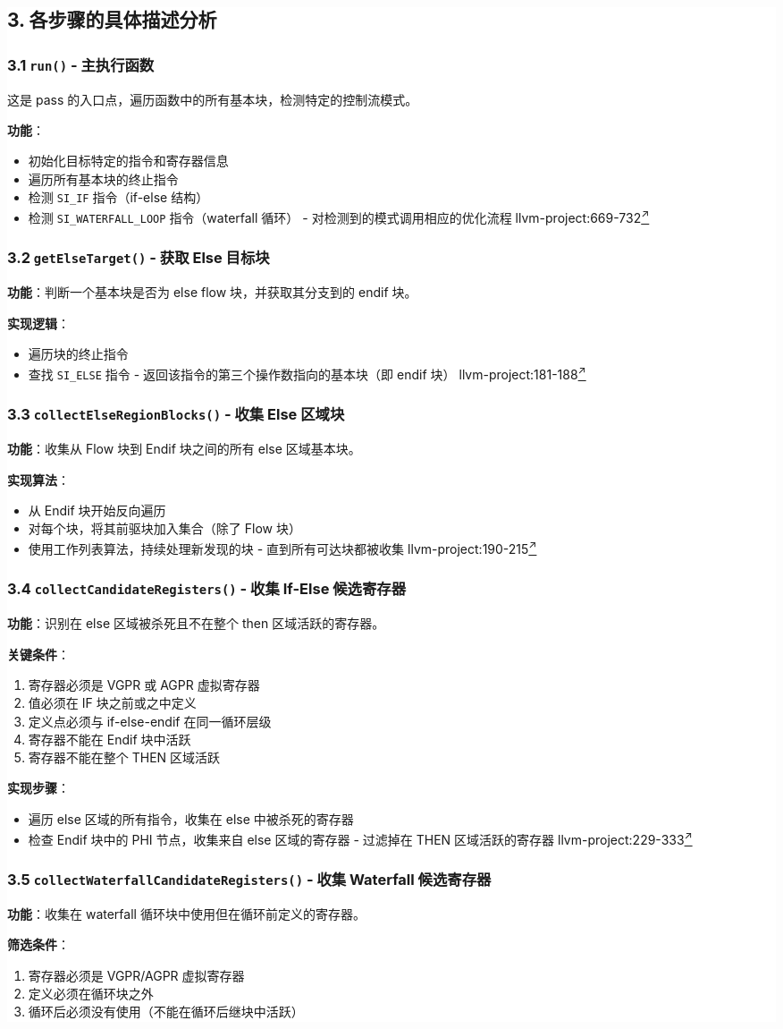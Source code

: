 ## 3. 各步骤的具体描述分析

### 3.1 `run()` - 主执行函数
这是 pass 的入口点，遍历函数中的所有基本块，检测特定的控制流模式。

**功能**：
- 初始化目标特定的指令和寄存器信息
- 遍历所有基本块的终止指令
- 检测 `SI_IF` 指令（if-else 结构）
- 检测 `SI_WATERFALL_LOOP` 指令（waterfall 循环）
<a name="ref-block_14"></a>- 对检测到的模式调用相应的优化流程 llvm-project:669-732[<sup>↗</sup>](#block_14) 

### 3.2 `getElseTarget()` - 获取 Else 目标块
**功能**：判断一个基本块是否为 else flow 块，并获取其分支到的 endif 块。

**实现逻辑**：
- 遍历块的终止指令
- 查找 `SI_ELSE` 指令
<a name="ref-block_5"></a>- 返回该指令的第三个操作数指向的基本块（即 endif 块） llvm-project:181-188[<sup>↗</sup>](#block_5) 

### 3.3 `collectElseRegionBlocks()` - 收集 Else 区域块
**功能**：收集从 Flow 块到 Endif 块之间的所有 else 区域基本块。

**实现算法**：
- 从 Endif 块开始反向遍历
- 对每个块，将其前驱块加入集合（除了 Flow 块）
- 使用工作列表算法，持续处理新发现的块
<a name="ref-block_6"></a>- 直到所有可达块都被收集 llvm-project:190-215[<sup>↗</sup>](#block_6) 

### 3.4 `collectCandidateRegisters()` - 收集 If-Else 候选寄存器
**功能**：识别在 else 区域被杀死且不在整个 then 区域活跃的寄存器。

**关键条件**：
1. 寄存器必须是 VGPR 或 AGPR 虚拟寄存器
2. 值必须在 IF 块之前或之中定义
3. 定义点必须与 if-else-endif 在同一循环层级
4. 寄存器不能在 Endif 块中活跃
5. 寄存器不能在整个 THEN 区域活跃

**实现步骤**：
- 遍历 else 区域的所有指令，收集在 else 中被杀死的寄存器
- 检查 Endif 块中的 PHI 节点，收集来自 else 区域的寄存器
<a name="ref-block_8"></a>- 过滤掉在 THEN 区域活跃的寄存器 llvm-project:229-333[<sup>↗</sup>](#block_8) 

### 3.5 `collectWaterfallCandidateRegisters()` - 收集 Waterfall 候选寄存器
**功能**：收集在 waterfall 循环块中使用但在循环前定义的寄存器。

**筛选条件**：
1. 寄存器必须是 VGPR/AGPR 虚拟寄存器
2. 定义必须在循环块之外
3. 循环后必须没有使用（不能在循环后继块中活跃）
